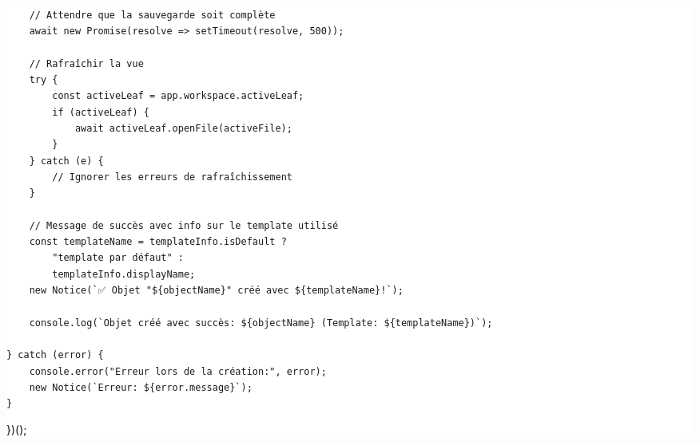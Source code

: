         // Attendre que la sauvegarde soit complète
        await new Promise(resolve => setTimeout(resolve, 500));
        
        // Rafraîchir la vue
        try {
            const activeLeaf = app.workspace.activeLeaf;
            if (activeLeaf) {
                await activeLeaf.openFile(activeFile);
            }
        } catch (e) {
            // Ignorer les erreurs de rafraîchissement
        }
        
        // Message de succès avec info sur le template utilisé
        const templateName = templateInfo.isDefault ? 
            "template par défaut" : 
            templateInfo.displayName;
        new Notice(`✅ Objet "${objectName}" créé avec ${templateName}!`);
        
        console.log(`Objet créé avec succès: ${objectName} (Template: ${templateName})`);
        
    } catch (error) {
        console.error("Erreur lors de la création:", error);
        new Notice(`Erreur: ${error.message}`);
    }
})();